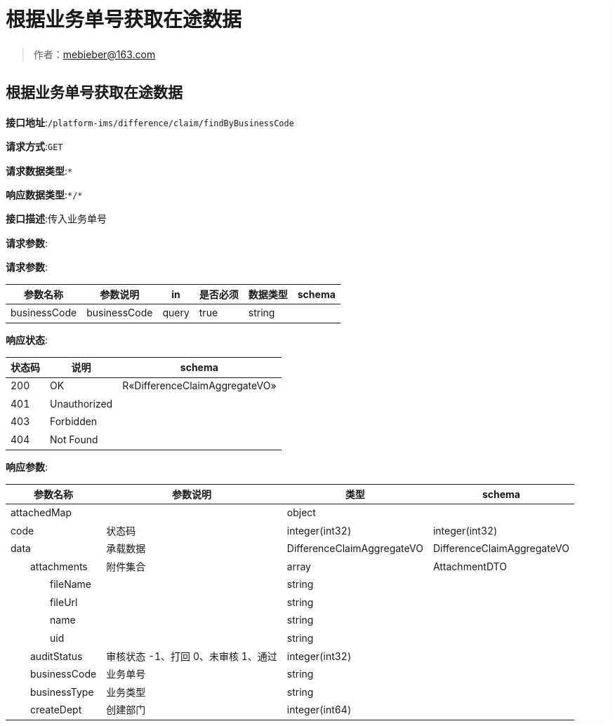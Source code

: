 # 根据业务单号获取在途数据

> 作者：mebieber@163.com

## 根据业务单号获取在途数据


**接口地址**:`/platform-ims/difference/claim/findByBusinessCode`


**请求方式**:`GET`


**请求数据类型**:`*`


**响应数据类型**:`*/*`


**接口描述**:传入业务单号


**请求参数**:


**请求参数**:


| 参数名称 | 参数说明 | in    | 是否必须 | 数据类型 | schema |
| -------- | -------- | ----- | -------- | -------- | ------ |
|businessCode|businessCode|query|true|string||


**响应状态**:


| 状态码 | 说明 | schema |
| -------- | -------- | ----- | 
|200|OK|R«DifferenceClaimAggregateVO»|
|401|Unauthorized||
|403|Forbidden||
|404|Not Found||


**响应参数**:


| 参数名称 | 参数说明 | 类型 | schema |
| -------- | -------- | ----- |----- | 
|attachedMap||object||
|code|状态码|integer(int32)|integer(int32)|
|data|承载数据|DifferenceClaimAggregateVO|DifferenceClaimAggregateVO|
|&emsp;&emsp;attachments|附件集合|array|AttachmentDTO|
|&emsp;&emsp;&emsp;&emsp;fileName||string||
|&emsp;&emsp;&emsp;&emsp;fileUrl||string||
|&emsp;&emsp;&emsp;&emsp;name||string||
|&emsp;&emsp;&emsp;&emsp;uid||string||
|&emsp;&emsp;auditStatus|审核状态 -1、打回 0、未审核 1、通过|integer(int32)||
|&emsp;&emsp;businessCode|业务单号|string||
|&emsp;&emsp;businessType|业务类型|string||
|&emsp;&emsp;createDept|创建部门|integer(int64)||